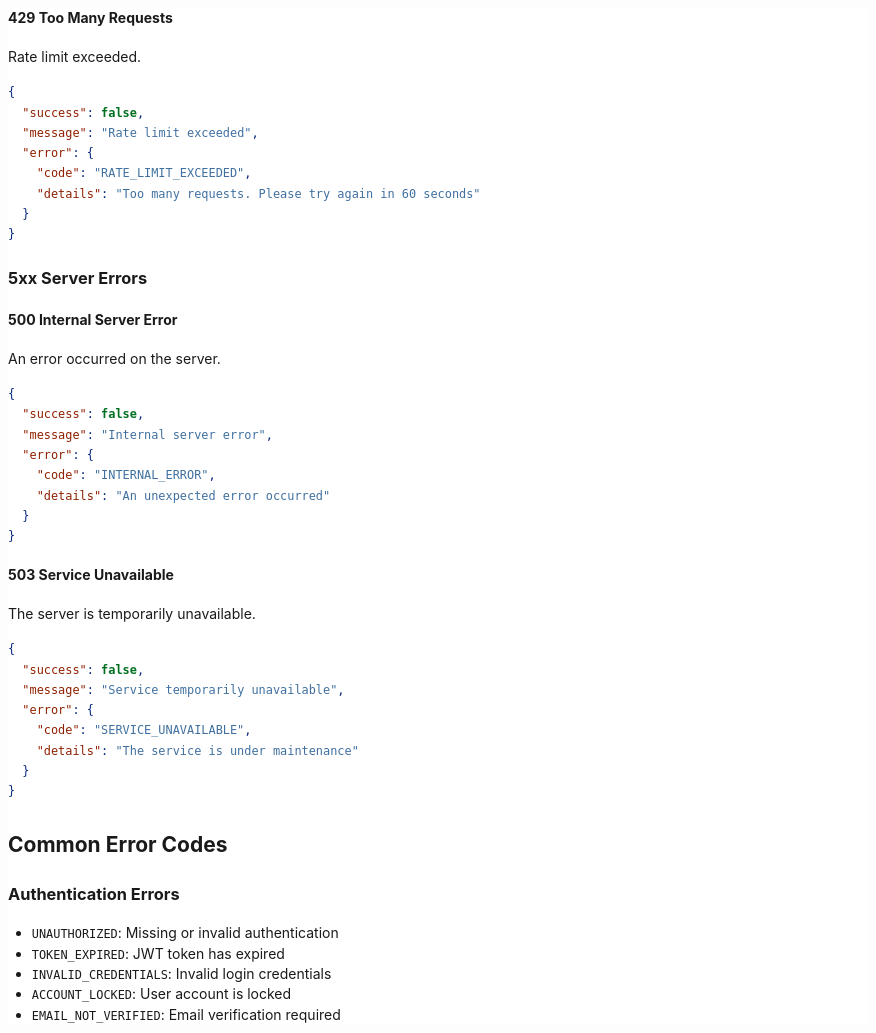 #### 429 Too Many Requests
Rate limit exceeded.

```json
{
  "success": false,
  "message": "Rate limit exceeded",
  "error": {
    "code": "RATE_LIMIT_EXCEEDED",
    "details": "Too many requests. Please try again in 60 seconds"
  }
}
```

### 5xx Server Errors

#### 500 Internal Server Error
An error occurred on the server.

```json
{
  "success": false,
  "message": "Internal server error",
  "error": {
    "code": "INTERNAL_ERROR",
    "details": "An unexpected error occurred"
  }
}
```

#### 503 Service Unavailable
The server is temporarily unavailable.

```json
{
  "success": false,
  "message": "Service temporarily unavailable",
  "error": {
    "code": "SERVICE_UNAVAILABLE",
    "details": "The service is under maintenance"
  }
}
```

## Common Error Codes

### Authentication Errors
- `UNAUTHORIZED`: Missing or invalid authentication
- `TOKEN_EXPIRED`: JWT token has expired
- `INVALID_CREDENTIALS`: Invalid login credentials
- `ACCOUNT_LOCKED`: User account is locked
- `EMAIL_NOT_VERIFIED`: Email verification required
